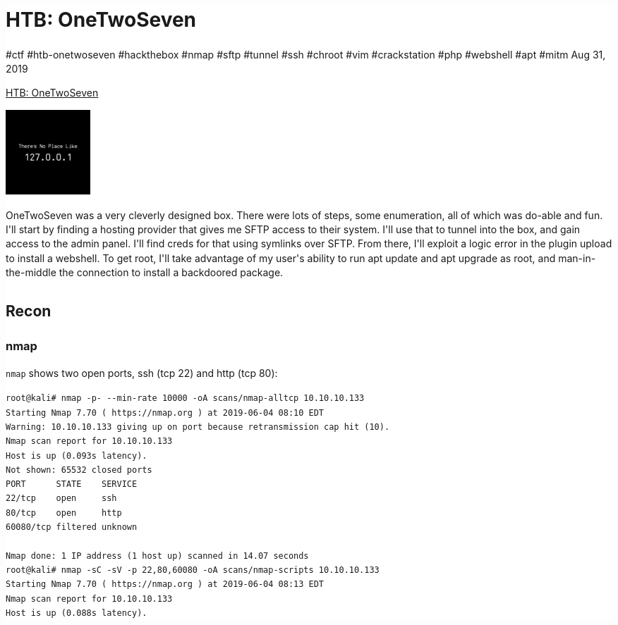 

# HTB: OneTwoSeven

#ctf #htb-onetwoseven #hackthebox #nmap #sftp #tunnel #ssh #chroot #vim
#crackstation #php #webshell #apt #mitm Aug 31, 2019






[HTB: OneTwoSeven](#)




![](/img/onetwoseven-cover.png)

OneTwoSeven was a very cleverly designed box. There were lots of steps,
some enumeration, all of which was do-able and fun. I'll start by
finding a hosting provider that gives me SFTP access to their system.
I'll use that to tunnel into the box, and gain access to the admin
panel. I'll find creds for that using symlinks over SFTP. From there,
I'll exploit a logic error in the plugin upload to install a webshell.
To get root, I'll take advantage of my user's ability to run apt update
and apt upgrade as root, and man-in-the-middle the connection to install
a backdoored package.

## Recon

### nmap

`nmap` shows two open ports, ssh (tcp 22) and http (tcp 80):



    root@kali# nmap -p- --min-rate 10000 -oA scans/nmap-alltcp 10.10.10.133
    Starting Nmap 7.70 ( https://nmap.org ) at 2019-06-04 08:10 EDT
    Warning: 10.10.10.133 giving up on port because retransmission cap hit (10).
    Nmap scan report for 10.10.10.133
    Host is up (0.093s latency).
    Not shown: 65532 closed ports
    PORT      STATE    SERVICE
    22/tcp    open     ssh
    80/tcp    open     http
    60080/tcp filtered unknown

    Nmap done: 1 IP address (1 host up) scanned in 14.07 seconds
    root@kali# nmap -sC -sV -p 22,80,60080 -oA scans/nmap-scripts 10.10.10.133
    Starting Nmap 7.70 ( https://nmap.org ) at 2019-06-04 08:13 EDT
    Nmap scan report for 10.10.10.133
    Host is up (0.088s latency).
